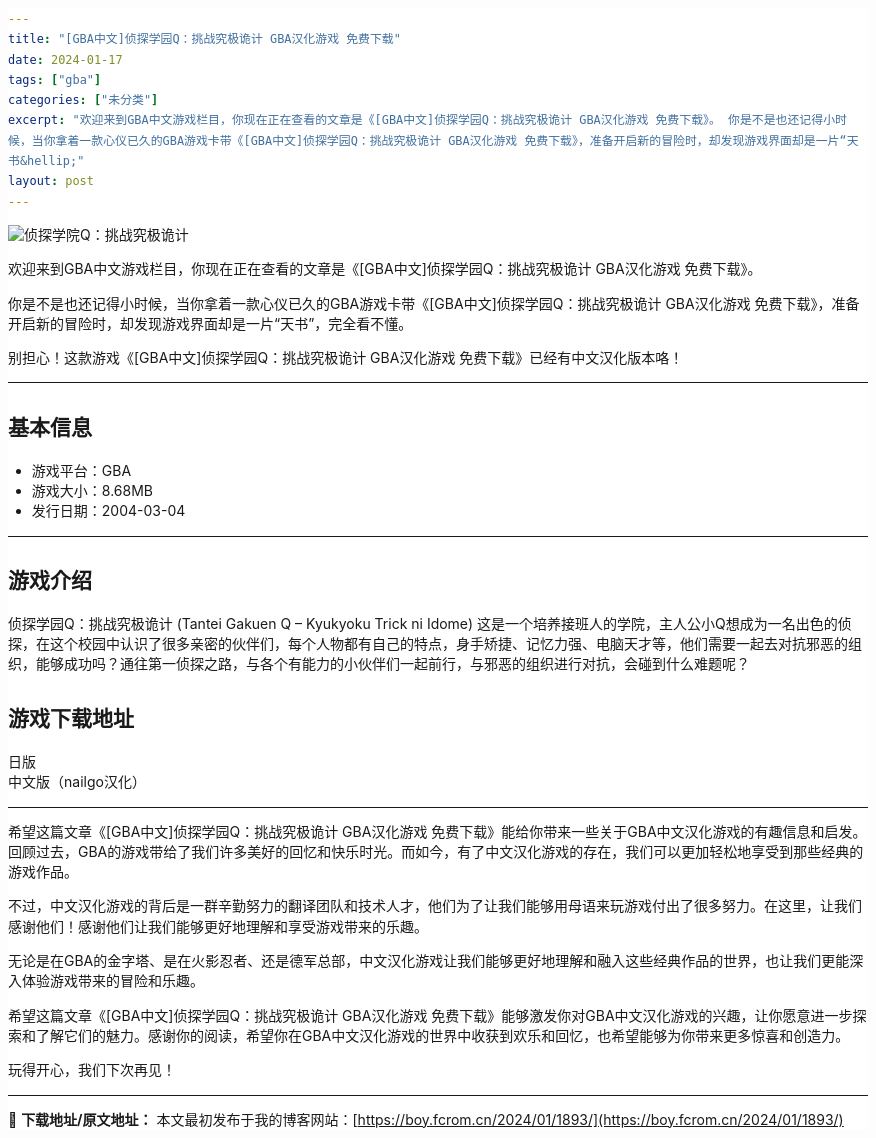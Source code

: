 ```yaml
---
title: "[GBA中文]侦探学园Q：挑战究极诡计 GBA汉化游戏 免费下载"
date: 2024-01-17
tags: ["gba"]
categories: ["未分类"]
excerpt: "欢迎来到GBA中文游戏栏目，你现在正在查看的文章是《[GBA中文]侦探学园Q：挑战究极诡计 GBA汉化游戏 免费下载》。 你是不是也还记得小时候，当你拿着一款心仪已久的GBA游戏卡带《[GBA中文]侦探学园Q：挑战究极诡计 GBA汉化游戏 免费下载》，准备开启新的冒险时，却发现游戏界面却是一片“天书&hellip;"
layout: post
---
```


<img class="gridhot-post-thumbnail-single-img wp-post-image aligncenter" title="" src="https://boy.fcrom.cn/wp-content/uploads/2024/02/888cb-1425.jpg" alt="侦探学院Q：挑战究极诡计" width="897" height="9999" />

欢迎来到GBA中文游戏栏目，你现在正在查看的文章是《[GBA中文]侦探学园Q：挑战究极诡计 GBA汉化游戏 免费下载》。

你是不是也还记得小时候，当你拿着一款心仪已久的GBA游戏卡带《[GBA中文]侦探学园Q：挑战究极诡计 GBA汉化游戏 免费下载》，准备开启新的冒险时，却发现游戏界面却是一片“天书”，完全看不懂。

别担心！这款游戏《[GBA中文]侦探学园Q：挑战究极诡计 GBA汉化游戏 免费下载》已经有中文汉化版本咯！

<hr />

<h2>基本信息</h2>
<ul>
 	<li>游戏平台：GBA</li>
 	<li>游戏大小：8.68MB</li>
 	<li>发行日期：2004-03-04</li>
</ul>

<hr />

<h2>游戏介绍</h2>
侦探学园Q：挑战究极诡计 (Tantei Gakuen Q – Kyukyoku Trick ni Idome) 这是一个培养接班人的学院，主人公小Q想成为一名出色的侦探，在这个校园中认识了很多亲密的伙伴们，每个人物都有自己的特点，身手矫捷、记忆力强、电脑天才等，他们需要一起去对抗邪恶的组织，能够成功吗？通往第一侦探之路，与各个有能力的小伙伴们一起前行，与邪恶的组织进行对抗，会碰到什么难题呢？
<h2>游戏下载地址</h2>
<div>
<div>
<div>日版</div>
<div>中文版（nailgo汉化）</div>
</div>
</div>

<hr />

希望这篇文章《[GBA中文]侦探学园Q：挑战究极诡计 GBA汉化游戏 免费下载》能给你带来一些关于GBA中文汉化游戏的有趣信息和启发。回顾过去，GBA的游戏带给了我们许多美好的回忆和快乐时光。而如今，有了中文汉化游戏的存在，我们可以更加轻松地享受到那些经典的游戏作品。

不过，中文汉化游戏的背后是一群辛勤努力的翻译团队和技术人才，他们为了让我们能够用母语来玩游戏付出了很多努力。在这里，让我们感谢他们！感谢他们让我们能够更好地理解和享受游戏带来的乐趣。

无论是在GBA的金字塔、是在火影忍者、还是德军总部，中文汉化游戏让我们能够更好地理解和融入这些经典作品的世界，也让我们更能深入体验游戏带来的冒险和乐趣。

希望这篇文章《[GBA中文]侦探学园Q：挑战究极诡计 GBA汉化游戏 免费下载》能够激发你对GBA中文汉化游戏的兴趣，让你愿意进一步探索和了解它们的魅力。感谢你的阅读，希望你在GBA中文汉化游戏的世界中收获到欢乐和回忆，也希望能够为你带来更多惊喜和创造力。

玩得开心，我们下次再见！

---
📖 **下载地址/原文地址：** 本文最初发布于我的博客网站：[https://boy.fcrom.cn/2024/01/1893/](https://boy.fcrom.cn/2024/01/1893/)
